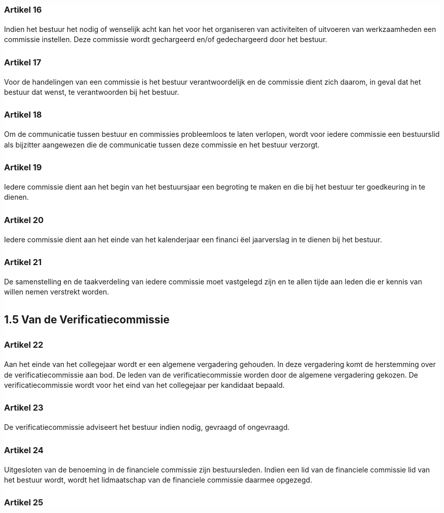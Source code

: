 ### Artikel 16 

Indien het bestuur het nodig of wenselijk acht kan het voor het organiseren van activiteiten of uitvoeren van werkzaamheden een commissie instellen. Deze commissie wordt gechargeerd en/of gedechargeerd door het bestuur.

### Artikel 17

Voor de handelingen van een commissie is het bestuur verantwoordelijk en de commissie dient zich daarom, in geval dat het bestuur dat wenst, te verantwoorden bij het bestuur.

### Artikel 18

Om de communicatie tussen bestuur en commissies probleemloos te laten verlopen, wordt voor iedere commissie een bestuurslid als bijzitter aangewezen die de communicatie tussen deze commissie en het bestuur verzorgt.

### Artikel 19

Iedere commissie dient aan het begin van het bestuursjaar een begroting te maken en die bij het bestuur ter goedkeuring in te dienen.

### Artikel 20

Iedere commissie dient aan het einde van het kalenderjaar een financi ̈eel jaarverslag in te dienen bij het bestuur.

### Artikel 21

De samenstelling en de taakverdeling van iedere commissie moet vastgelegd zijn en te allen tijde aan leden die er kennis van willen nemen verstrekt worden.

## 1.5 Van de Verificatiecommissie

### Artikel 22

Aan het einde van het collegejaar wordt er een algemene vergadering gehouden. In deze vergadering komt de herstemming over de verificatiecommissie aan bod. De leden van de verificatiecommissie worden door de algemene vergadering gekozen. De verificatiecommissie wordt voor het eind van het collegejaar per kandidaat bepaald.

### Artikel 23

De verificatiecommissie adviseert het bestuur indien nodig, gevraagd of ongevraagd.

### Artikel 24

Uitgesloten van de benoeming in de financiele commissie zijn bestuursleden. Indien een lid van de financiele commissie lid van het bestuur wordt, wordt het lidmaatschap van de financiele commissie daarmee opgezegd.

### Artikel 25
